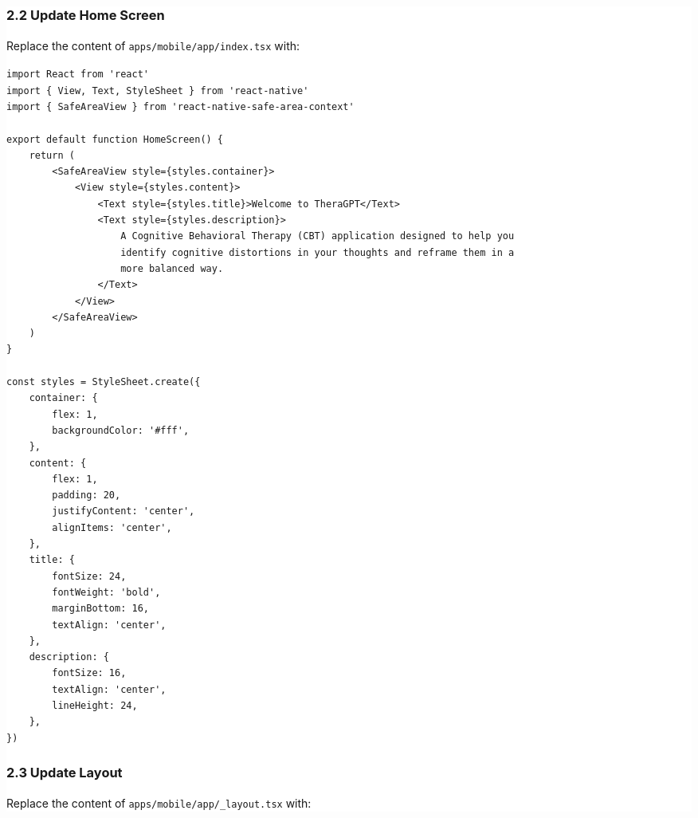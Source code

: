 ### 2.2 Update Home Screen

Replace the content of `apps/mobile/app/index.tsx` with:

```tsx
import React from 'react'
import { View, Text, StyleSheet } from 'react-native'
import { SafeAreaView } from 'react-native-safe-area-context'

export default function HomeScreen() {
    return (
        <SafeAreaView style={styles.container}>
            <View style={styles.content}>
                <Text style={styles.title}>Welcome to TheraGPT</Text>
                <Text style={styles.description}>
                    A Cognitive Behavioral Therapy (CBT) application designed to help you
                    identify cognitive distortions in your thoughts and reframe them in a
                    more balanced way.
                </Text>
            </View>
        </SafeAreaView>
    )
}

const styles = StyleSheet.create({
    container: {
        flex: 1,
        backgroundColor: '#fff',
    },
    content: {
        flex: 1,
        padding: 20,
        justifyContent: 'center',
        alignItems: 'center',
    },
    title: {
        fontSize: 24,
        fontWeight: 'bold',
        marginBottom: 16,
        textAlign: 'center',
    },
    description: {
        fontSize: 16,
        textAlign: 'center',
        lineHeight: 24,
    },
})
```

### 2.3 Update Layout

Replace the content of `apps/mobile/app/_layout.tsx` with:
